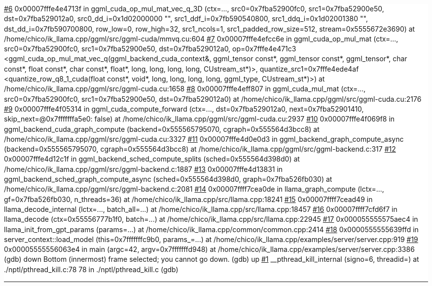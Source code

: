 [#6](https://github.com/ikawrakow/ik_llama.cpp/issues/6)  0x00007fffe4e4713f in ggml_cuda_op_mul_mat_vec_q_3D (ctx=..., src0=0x7fba52900fc0, src1=0x7fba52900e50, 
    dst=0x7fba529012a0, src0_dd_i=0x1d02000000 "", src1_ddf_i=0x7fb590540800, src1_ddq_i=0x1d02001380 "", 
    dst_dd_i=0x7fb590700800, row_low=0, row_high=32, src1_ncols=1, src1_padded_row_size=512, stream=0x5555672e3690)
    at /home/chico/ik_llama.cpp/ggml/src/ggml-cuda/mmvq.cu:604
[#7](https://github.com/ikawrakow/ik_llama.cpp/issues/7)  0x00007fffe4efcc6e in ggml_cuda_op_mul_mat (ctx=..., src0=0x7fba52900fc0, src1=0x7fba52900e50, dst=0x7fba529012a0, 
    op=0x7fffe4e471c3 <ggml_cuda_op_mul_mat_vec_q(ggml_backend_cuda_context&, ggml_tensor const*, ggml_tensor const*, ggml_tensor*, char const*, float const*, char const*, float*, long, long, long, long, CUstream_st*)>, 
    quantize_src1=0x7fffe4ede4af <quantize_row_q8_1_cuda(float const*, void*, long, long, long, long, ggml_type, CUstream_st*)>) at /home/chico/ik_llama.cpp/ggml/src/ggml-cuda.cu:1658
[#8](https://github.com/ikawrakow/ik_llama.cpp/issues/8)  0x00007fffe4eff807 in ggml_cuda_mul_mat (ctx=..., src0=0x7fba52900fc0, src1=0x7fba52900e50, dst=0x7fba529012a0)
    at /home/chico/ik_llama.cpp/ggml/src/ggml-cuda.cu:2176
[#9](https://github.com/ikawrakow/ik_llama.cpp/issues/9)  0x00007fffe4f05314 in ggml_cuda_compute_forward (ctx=..., dst=0x7fba529012a0, next=0x7fba52901410, 
    skip_next=@0x7fffffffa5e0: false) at /home/chico/ik_llama.cpp/ggml/src/ggml-cuda.cu:2937
[#10](https://github.com/ikawrakow/ik_llama.cpp/issues/10) 0x00007fffe4f069f8 in ggml_backend_cuda_graph_compute (backend=0x555565795070, cgraph=0x555564d3bcc8)
    at /home/chico/ik_llama.cpp/ggml/src/ggml-cuda.cu:3327
[#11](https://github.com/ikawrakow/ik_llama.cpp/issues/11) 0x00007fffe4d0e0d3 in ggml_backend_graph_compute_async (backend=0x555565795070, cgraph=0x555564d3bcc8)
    at /home/chico/ik_llama.cpp/ggml/src/ggml-backend.c:317
[#12](https://github.com/ikawrakow/ik_llama.cpp/issues/12) 0x00007fffe4d12c1f in ggml_backend_sched_compute_splits (sched=0x555564d398d0)
    at /home/chico/ik_llama.cpp/ggml/src/ggml-backend.c:1887
[#13](https://github.com/ikawrakow/ik_llama.cpp/issues/13) 0x00007fffe4d13831 in ggml_backend_sched_graph_compute_async (sched=0x555564d398d0, graph=0x7fba526fb030)
    at /home/chico/ik_llama.cpp/ggml/src/ggml-backend.c:2081
[#14](https://github.com/ikawrakow/ik_llama.cpp/issues/14) 0x00007ffff7cea0de in llama_graph_compute (lctx=..., gf=0x7fba526fb030, n_threads=36)
    at /home/chico/ik_llama.cpp/src/llama.cpp:18241
[#15](https://github.com/ikawrakow/ik_llama.cpp/issues/15) 0x00007ffff7cead49 in llama_decode_internal (lctx=..., batch_all=...) at /home/chico/ik_llama.cpp/src/llama.cpp:18457
[#16](https://github.com/ikawrakow/ik_llama.cpp/issues/16) 0x00007ffff7cfd6f7 in llama_decode (ctx=0x55556777b1f0, batch=...) at /home/chico/ik_llama.cpp/src/llama.cpp:22945
[#17](https://github.com/ikawrakow/ik_llama.cpp/issues/17) 0x000055555575aec4 in llama_init_from_gpt_params (params=...) at /home/chico/ik_llama.cpp/common/common.cpp:2414
[#18](https://github.com/ikawrakow/ik_llama.cpp/issues/18) 0x0000555555639ffd in server_context::load_model (this=0x7fffffffc9b0, params_=...)
    at /home/chico/ik_llama.cpp/examples/server/server.cpp:919
[#19](https://github.com/ikawrakow/ik_llama.cpp/issues/19) 0x00005555556063e4 in main (argc=42, argv=0x7fffffffd948) at /home/chico/ik_llama.cpp/examples/server/server.cpp:3386
(gdb) down
Bottom (innermost) frame selected; you cannot go down.
(gdb) up
[#1](https://github.com/ikawrakow/ik_llama.cpp/issues/1)  __pthread_kill_internal (signo=6, threadid=<optimized out>) at ./nptl/pthread_kill.c:78
78	in ./nptl/pthread_kill.c
(gdb)

---